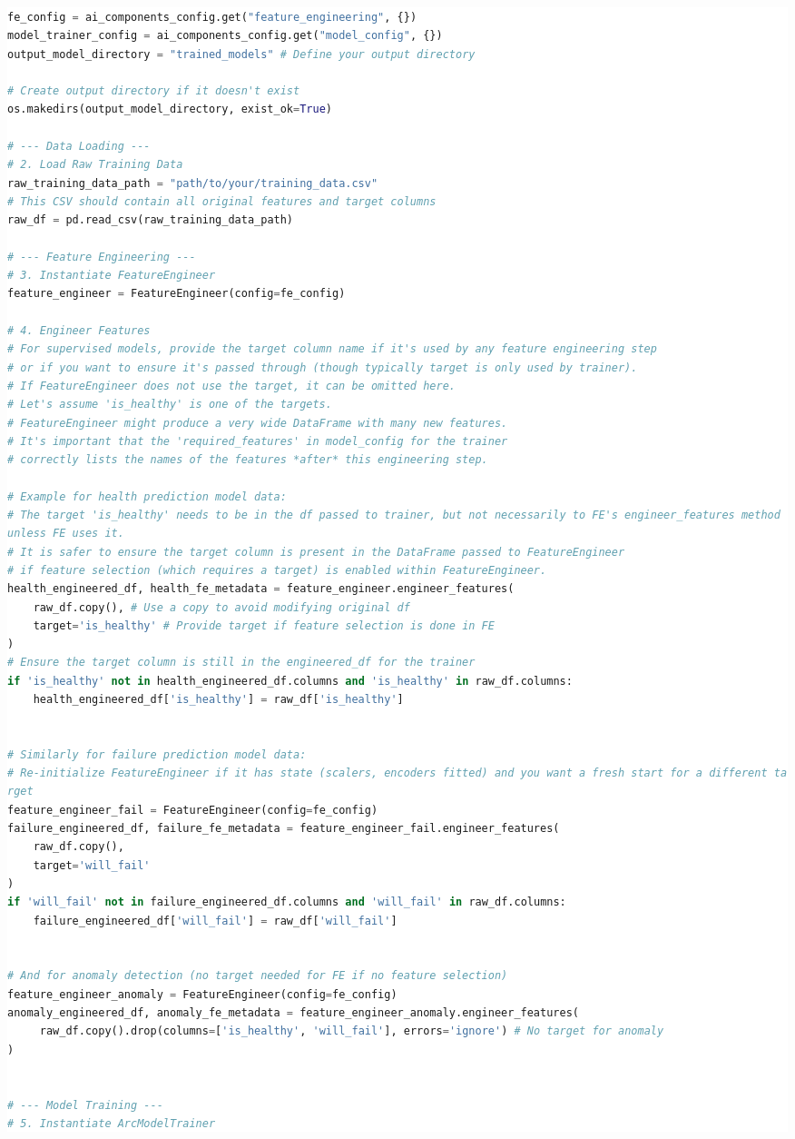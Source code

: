 ```python
fe_config = ai_components_config.get("feature_engineering", {})
model_trainer_config = ai_components_config.get("model_config", {})
output_model_directory = "trained_models" # Define your output directory

# Create output directory if it doesn't exist
os.makedirs(output_model_directory, exist_ok=True)

# --- Data Loading ---
# 2. Load Raw Training Data
raw_training_data_path = "path/to/your/training_data.csv"
# This CSV should contain all original features and target columns
raw_df = pd.read_csv(raw_training_data_path)

# --- Feature Engineering ---
# 3. Instantiate FeatureEngineer
feature_engineer = FeatureEngineer(config=fe_config)

# 4. Engineer Features
# For supervised models, provide the target column name if it's used by any feature engineering step
# or if you want to ensure it's passed through (though typically target is only used by trainer).
# If FeatureEngineer does not use the target, it can be omitted here.
# Let's assume 'is_healthy' is one of the targets.
# FeatureEngineer might produce a very wide DataFrame with many new features.
# It's important that the 'required_features' in model_config for the trainer
# correctly lists the names of the features *after* this engineering step.

# Example for health prediction model data:
# The target 'is_healthy' needs to be in the df passed to trainer, but not necessarily to FE's engineer_features method unless FE uses it.
# It is safer to ensure the target column is present in the DataFrame passed to FeatureEngineer
# if feature selection (which requires a target) is enabled within FeatureEngineer.
health_engineered_df, health_fe_metadata = feature_engineer.engineer_features(
    raw_df.copy(), # Use a copy to avoid modifying original df
    target='is_healthy' # Provide target if feature selection is done in FE
)
# Ensure the target column is still in the engineered_df for the trainer
if 'is_healthy' not in health_engineered_df.columns and 'is_healthy' in raw_df.columns:
    health_engineered_df['is_healthy'] = raw_df['is_healthy']


# Similarly for failure prediction model data:
# Re-initialize FeatureEngineer if it has state (scalers, encoders fitted) and you want a fresh start for a different target
feature_engineer_fail = FeatureEngineer(config=fe_config)
failure_engineered_df, failure_fe_metadata = feature_engineer_fail.engineer_features(
    raw_df.copy(),
    target='will_fail'
)
if 'will_fail' not in failure_engineered_df.columns and 'will_fail' in raw_df.columns:
    failure_engineered_df['will_fail'] = raw_df['will_fail']


# And for anomaly detection (no target needed for FE if no feature selection)
feature_engineer_anomaly = FeatureEngineer(config=fe_config)
anomaly_engineered_df, anomaly_fe_metadata = feature_engineer_anomaly.engineer_features(
     raw_df.copy().drop(columns=['is_healthy', 'will_fail'], errors='ignore') # No target for anomaly
)


# --- Model Training ---
# 5. Instantiate ArcModelTrainer
```